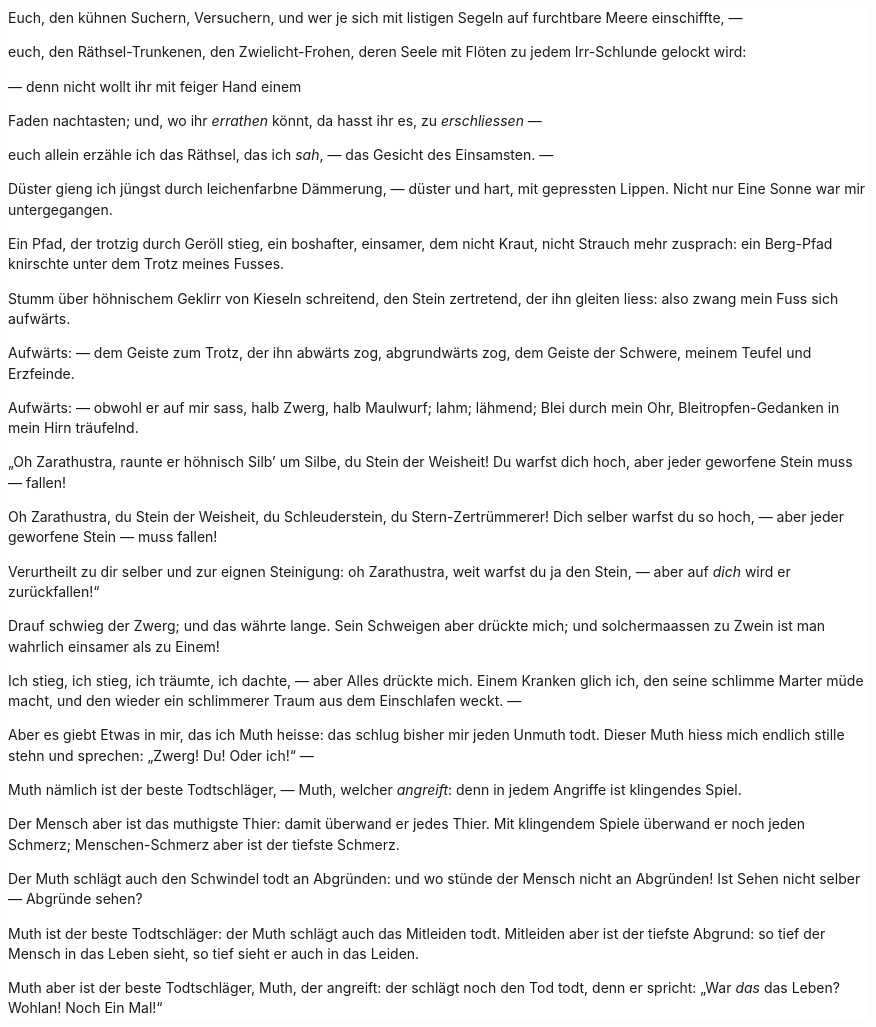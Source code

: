 Euch, den kühnen Suchern, Versuchern, und wer je sich mit listigen Segeln auf furchtbare Meere einschiffte, —

euch, den Räthsel-Trunkenen, den Zwielicht-Frohen, deren Seele mit Flöten zu jedem Irr-Schlunde gelockt wird:

— denn nicht wollt ihr mit feiger Hand einem

Faden nachtasten; und, wo ihr *errathen* könnt, da hasst ihr es, zu *erschliessen* —

euch allein erzähle ich das Räthsel, das ich *sah*, — das Gesicht des Einsamsten. —

Düster gieng ich jüngst durch leichenfarbne Dämmerung, — düster und hart, mit gepressten Lippen. Nicht nur Eine Sonne war mir untergegangen.

Ein Pfad, der trotzig durch Geröll stieg, ein boshafter, einsamer, dem nicht Kraut, nicht Strauch mehr zusprach: ein Berg-Pfad knirschte unter dem Trotz meines Fusses.

Stumm über höhnischem Geklirr von Kieseln schreitend, den Stein zertretend, der ihn gleiten liess: also zwang mein Fuss sich aufwärts.

Aufwärts: — dem Geiste zum Trotz, der ihn abwärts zog, abgrundwärts zog, dem Geiste der Schwere, meinem Teufel und Erzfeinde.

Aufwärts: — obwohl er auf mir sass, halb Zwerg, halb Maulwurf; lahm; lähmend; Blei durch mein Ohr, Bleitropfen-Gedanken in mein Hirn träufelnd.

„Oh Zarathustra, raunte er höhnisch Silb’ um Silbe, du Stein der Weisheit! Du warfst dich hoch, aber jeder geworfene Stein muss — fallen!

Oh Zarathustra, du Stein der Weisheit, du Schleuderstein, du Stern-Zertrümmerer! Dich selber warfst du so hoch, — aber jeder geworfene Stein — muss fallen!

Verurtheilt zu dir selber und zur eignen Steinigung: oh Zarathustra, weit warfst du ja den Stein, — aber auf *dich* wird er zurückfallen!“

Drauf schwieg der Zwerg; und das währte lange. Sein Schweigen aber drückte mich; und solchermaassen zu Zwein ist man wahrlich einsamer als zu Einem!

Ich stieg, ich stieg, ich träumte, ich dachte, — aber Alles drückte mich. Einem Kranken glich ich, den seine schlimme Marter müde macht, und den wieder ein schlimmerer Traum aus dem Einschlafen weckt. —

Aber es giebt Etwas in mir, das ich Muth heisse: das schlug bisher mir jeden Unmuth todt. Dieser Muth hiess mich endlich stille stehn und sprechen: „Zwerg! Du! Oder ich!“ —

Muth nämlich ist der beste Todtschläger, — Muth, welcher *angreift*: denn in jedem Angriffe ist klingendes Spiel.

Der Mensch aber ist das muthigste Thier: damit überwand er jedes Thier. Mit klingendem Spiele überwand er noch jeden Schmerz; Menschen-Schmerz aber ist der tiefste Schmerz.

Der Muth schlägt auch den Schwindel todt an Abgründen: und wo stünde der Mensch nicht an Abgründen! Ist Sehen nicht selber — Abgründe sehen?

Muth ist der beste Todtschläger: der Muth schlägt auch das Mitleiden todt. Mitleiden aber ist der tiefste Abgrund: so tief der Mensch in das Leben sieht, so tief sieht er auch in das Leiden.

Muth aber ist der beste Todtschläger, Muth, der angreift: der schlägt noch den Tod todt, denn er spricht: „War *das* das Leben? Wohlan! Noch Ein Mal!“
